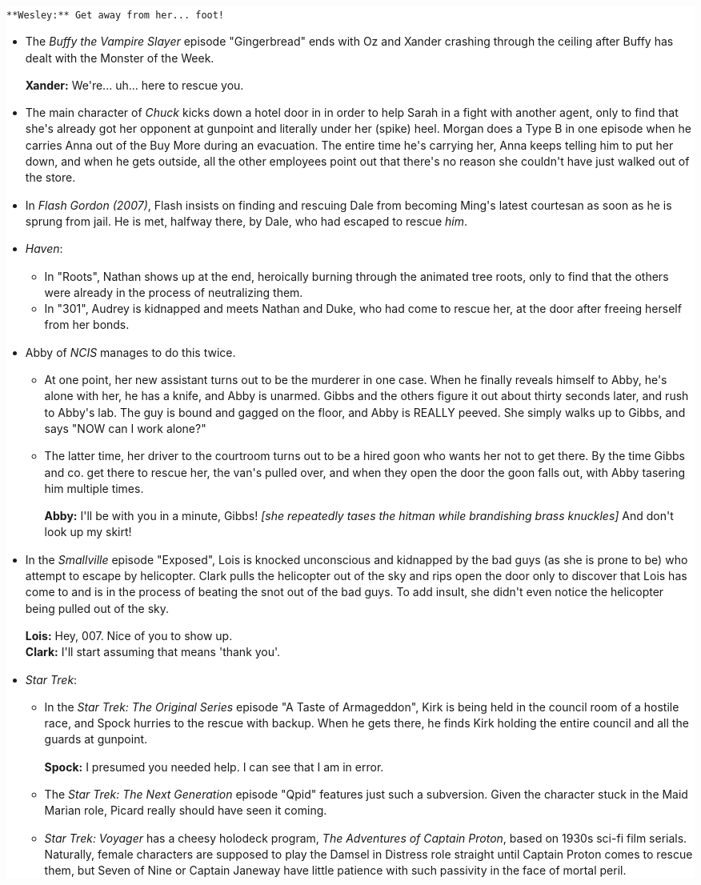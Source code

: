     **Wesley:** Get away from her... foot!
    
-   The _Buffy the Vampire Slayer_ episode "Gingerbread" ends with Oz and Xander crashing through the ceiling after Buffy has dealt with the Monster of the Week.
    
    **Xander:** We're... uh... here to rescue you.
    
-   The main character of _Chuck_ kicks down a hotel door in in order to help Sarah in a fight with another agent, only to find that she's already got her opponent at gunpoint and literally under her (spike) heel. Morgan does a Type B in one episode when he carries Anna out of the Buy More during an evacuation. The entire time he's carrying her, Anna keeps telling him to put her down, and when he gets outside, all the other employees point out that there's no reason she couldn't have just walked out of the store.
-   In _Flash Gordon (2007)_, Flash insists on finding and rescuing Dale from becoming Ming's latest courtesan as soon as he is sprung from jail. He is met, halfway there, by Dale, who had escaped to rescue _him_.
-   _Haven_:
    -   In "Roots", Nathan shows up at the end, heroically burning through the animated tree roots, only to find that the others were already in the process of neutralizing them.
    -   In "301", Audrey is kidnapped and meets Nathan and Duke, who had come to rescue her, at the door after freeing herself from her bonds.
-   Abby of _NCIS_ manages to do this twice.
    -   At one point, her new assistant turns out to be the murderer in one case. When he finally reveals himself to Abby, he's alone with her, he has a knife, and Abby is unarmed. Gibbs and the others figure it out about thirty seconds later, and rush to Abby's lab. The guy is bound and gagged on the floor, and Abby is REALLY peeved. She simply walks up to Gibbs, and says "NOW can I work alone?"
    -   The latter time, her driver to the courtroom turns out to be a hired goon who wants her not to get there. By the time Gibbs and co. get there to rescue her, the van's pulled over, and when they open the door the goon falls out, with Abby tasering him multiple times.
        
        **Abby:** I'll be with you in a minute, Gibbs! _\[she repeatedly tases the hitman while brandishing brass knuckles\]_ And don't look up my skirt!
        
-   In the _Smallville_ episode "Exposed", Lois is knocked unconscious and kidnapped by the bad guys (as she is prone to be) who attempt to escape by helicopter. Clark pulls the helicopter out of the sky and rips open the door only to discover that Lois has come to and is in the process of beating the snot out of the bad guys. To add insult, she didn't even notice the helicopter being pulled out of the sky.
    
    **Lois:** Hey, 007. Nice of you to show up.  
    **Clark:** I'll start assuming that means 'thank you'.
    
-   _Star Trek_:
    -   In the _Star Trek: The Original Series_ episode "A Taste of Armageddon", Kirk is being held in the council room of a hostile race, and Spock hurries to the rescue with backup. When he gets there, he finds Kirk holding the entire council and all the guards at gunpoint.
        
        **Spock:** I presumed you needed help. I can see that I am in error.
        
    -   The _Star Trek: The Next Generation_ episode "Qpid" features just such a subversion. Given the character stuck in the Maid Marian role, Picard really should have seen it coming.
    -   _Star Trek: Voyager_ has a cheesy holodeck program, _The Adventures of Captain Proton_, based on 1930s sci-fi film serials. Naturally, female characters are supposed to play the Damsel in Distress role straight until Captain Proton comes to rescue them, but Seven of Nine or Captain Janeway have little patience with such passivity in the face of mortal peril.
        